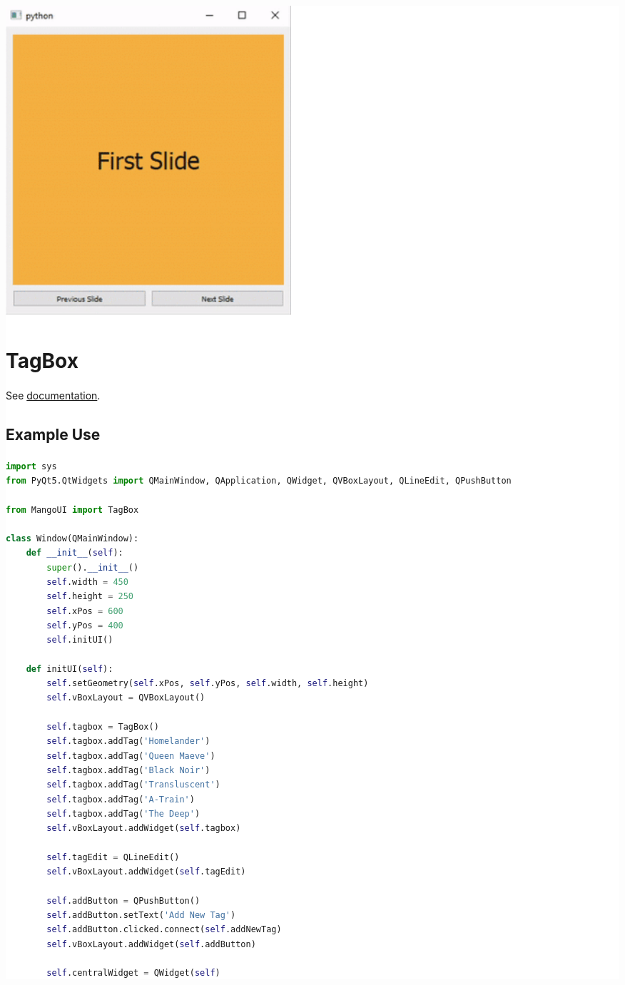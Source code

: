 <img src="img/SliderExample.gif" alt="Slider Example" width="400"/>

# TagBox

See [documentation](docs/TagBox.md).

## Example Use

```python
import sys
from PyQt5.QtWidgets import QMainWindow, QApplication, QWidget, QVBoxLayout, QLineEdit, QPushButton

from MangoUI import TagBox

class Window(QMainWindow):
    def __init__(self):
        super().__init__()
        self.width = 450
        self.height = 250
        self.xPos = 600
        self.yPos = 400
        self.initUI()

    def initUI(self):
        self.setGeometry(self.xPos, self.yPos, self.width, self.height)
        self.vBoxLayout = QVBoxLayout()
        
        self.tagbox = TagBox()
        self.tagbox.addTag('Homelander')
        self.tagbox.addTag('Queen Maeve')
        self.tagbox.addTag('Black Noir')
        self.tagbox.addTag('Transluscent')
        self.tagbox.addTag('A-Train')
        self.tagbox.addTag('The Deep')
        self.vBoxLayout.addWidget(self.tagbox)

        self.tagEdit = QLineEdit()
        self.vBoxLayout.addWidget(self.tagEdit)

        self.addButton = QPushButton()
        self.addButton.setText('Add New Tag')
        self.addButton.clicked.connect(self.addNewTag)
        self.vBoxLayout.addWidget(self.addButton)

        self.centralWidget = QWidget(self)
```